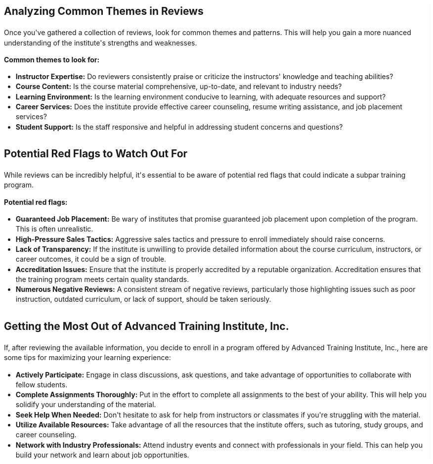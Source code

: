 ## Analyzing Common Themes in Reviews

Once you've gathered a collection of reviews, look for common themes and patterns. This will help you gain a more nuanced understanding of the institute's strengths and weaknesses.

**Common themes to look for:**

*   **Instructor Expertise:** Do reviewers consistently praise or criticize the instructors' knowledge and teaching abilities?
*   **Course Content:** Is the course material comprehensive, up-to-date, and relevant to industry needs?
*   **Learning Environment:** Is the learning environment conducive to learning, with adequate resources and support?
*   **Career Services:** Does the institute provide effective career counseling, resume writing assistance, and job placement services?
*   **Student Support:** Is the staff responsive and helpful in addressing student concerns and questions?

## Potential Red Flags to Watch Out For

While reviews can be incredibly helpful, it's essential to be aware of potential red flags that could indicate a subpar training program.

**Potential red flags:**

*   **Guaranteed Job Placement:** Be wary of institutes that promise guaranteed job placement upon completion of the program. This is often unrealistic.
*   **High-Pressure Sales Tactics:** Aggressive sales tactics and pressure to enroll immediately should raise concerns.
*   **Lack of Transparency:** If the institute is unwilling to provide detailed information about the course curriculum, instructors, or career outcomes, it could be a sign of trouble.
*   **Accreditation Issues:** Ensure that the institute is properly accredited by a reputable organization. Accreditation ensures that the training program meets certain quality standards.
*   **Numerous Negative Reviews:** A consistent stream of negative reviews, particularly those highlighting issues such as poor instruction, outdated curriculum, or lack of support, should be taken seriously.

## Getting the Most Out of Advanced Training Institute, Inc.

If, after reviewing the available information, you decide to enroll in a program offered by Advanced Training Institute, Inc., here are some tips for maximizing your learning experience:

*   **Actively Participate:** Engage in class discussions, ask questions, and take advantage of opportunities to collaborate with fellow students.
*   **Complete Assignments Thoroughly:** Put in the effort to complete all assignments to the best of your ability. This will help you solidify your understanding of the material.
*   **Seek Help When Needed:** Don't hesitate to ask for help from instructors or classmates if you're struggling with the material.
*   **Utilize Available Resources:** Take advantage of all the resources that the institute offers, such as tutoring, study groups, and career counseling.
*   **Network with Industry Professionals:** Attend industry events and connect with professionals in your field. This can help you build your network and learn about job opportunities.
